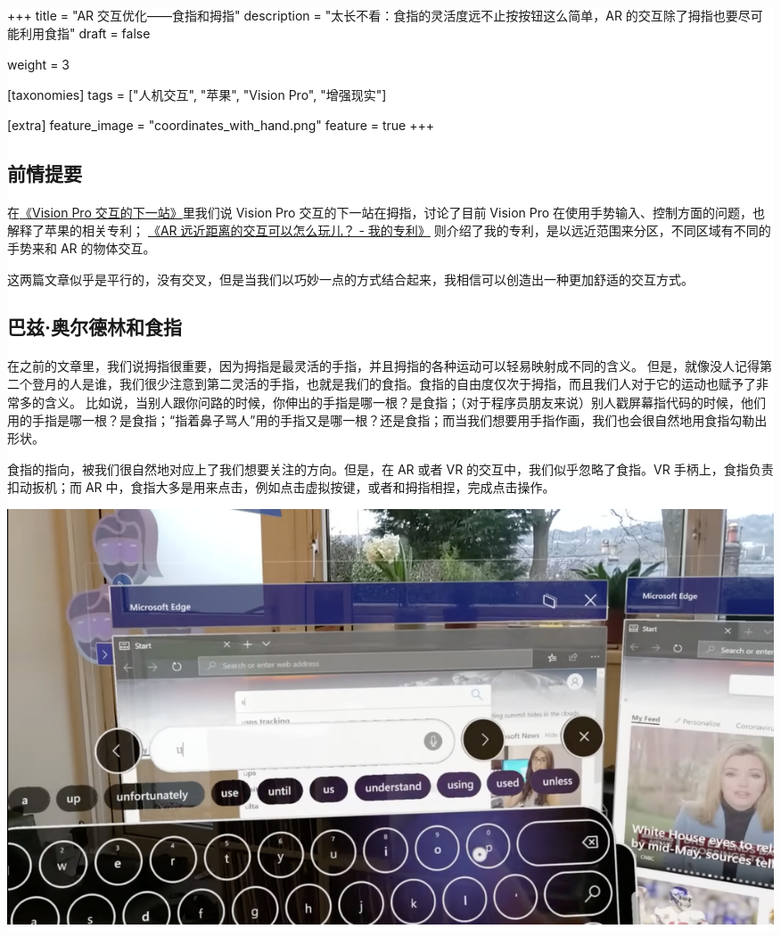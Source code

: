 +++
title = "AR 交互优化——食指和拇指"
description = "太长不看：食指的灵活度远不止按按钮这么简单，AR 的交互除了拇指也要尽可能利用食指"
draft = false

weight = 3

[taxonomies]
tags = ["人机交互", "苹果", "Vision Pro", "增强现实"]

[extra]
feature_image = "coordinates_with_hand.png"
feature = true
+++

## 前情提要

在[《Vision Pro 交互的下一站》](@/blog/AVP-Next-CHI/index.md)里我们说 Vision Pro 交互的下一站在拇指，讨论了目前 Vision Pro 在使用手势输入、控制方面的问题，也解释了苹果的相关专利；
[《AR 远近距离的交互可以怎么玩儿？ - 我的专利》](@/blog/AR-CHI-Patent/index.md) 则介绍了我的专利，是以远近范围来分区，不同区域有不同的手势来和 AR 的物体交互。

这两篇文章似乎是平行的，没有交叉，但是当我们以巧妙一点的方式结合起来，我相信可以创造出一种更加舒适的交互方式。

## 巴兹·奥尔德林和食指

在之前的文章里，我们说拇指很重要，因为拇指是最灵活的手指，并且拇指的各种运动可以轻易映射成不同的含义。
但是，就像没人记得第二个登月的人是谁，我们很少注意到第二灵活的手指，也就是我们的食指。食指的自由度仅次于拇指，而且我们人对于它的运动也赋予了非常多的含义。
比如说，当别人跟你问路的时候，你伸出的手指是哪一根？是食指；（对于程序员朋友来说）别人戳屏幕指代码的时候，他们用的手指是哪一根？是食指；“指着鼻子骂人”用的手指又是哪一根？还是食指；而当我们想要用手指作画，我们也会很自然地用食指勾勒出形状。

食指的指向，被我们很自然地对应上了我们想要关注的方向。但是，在 AR 或者 VR 的交互中，我们似乎忽略了食指。VR 手柄上，食指负责扣动扳机；而 AR 中，食指大多是用来点击，例如点击虚拟按键，或者和拇指相捏，完成点击操作。

![hololens2_keyboard](./hololens2_keyboard.png)

